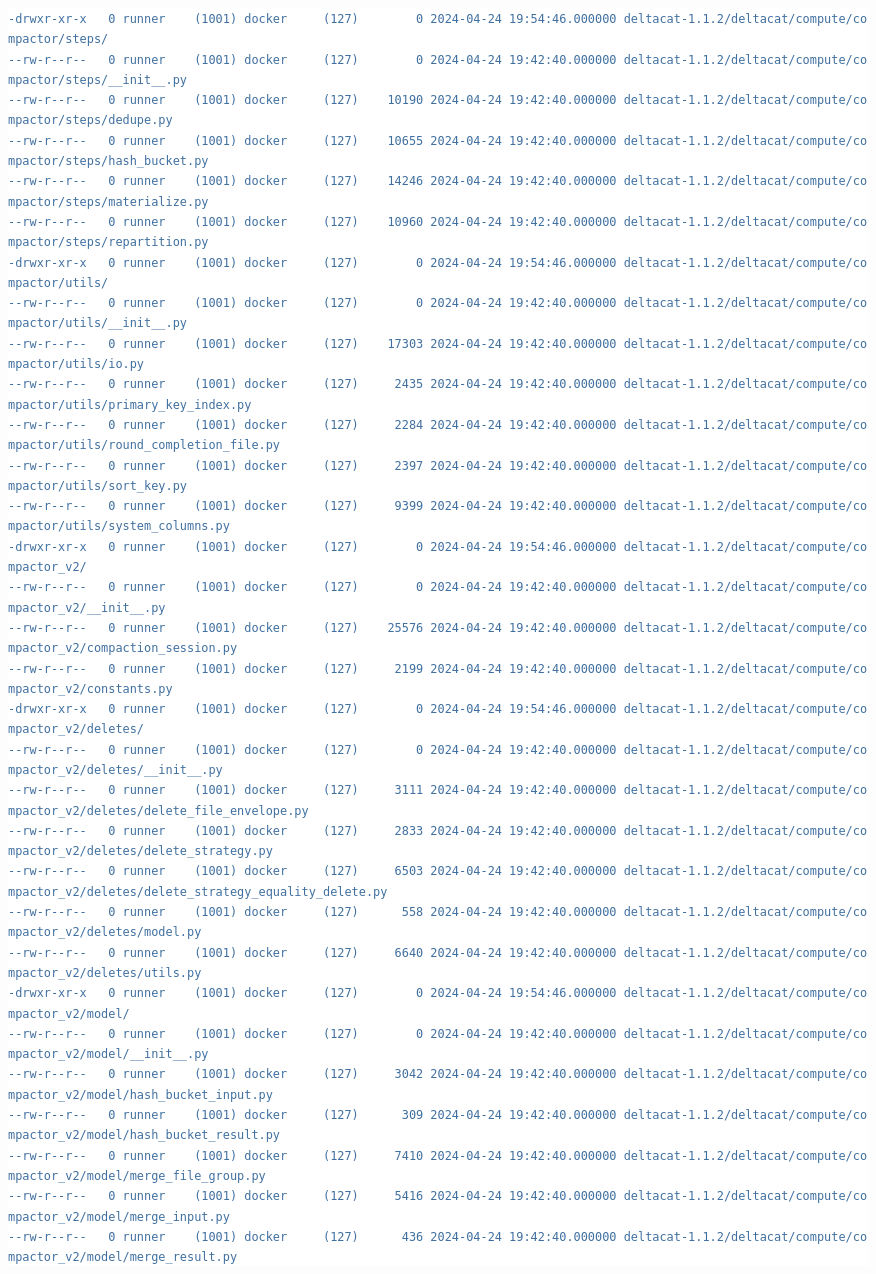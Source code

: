 ```diff
-drwxr-xr-x   0 runner    (1001) docker     (127)        0 2024-04-24 19:54:46.000000 deltacat-1.1.2/deltacat/compute/compactor/steps/
--rw-r--r--   0 runner    (1001) docker     (127)        0 2024-04-24 19:42:40.000000 deltacat-1.1.2/deltacat/compute/compactor/steps/__init__.py
--rw-r--r--   0 runner    (1001) docker     (127)    10190 2024-04-24 19:42:40.000000 deltacat-1.1.2/deltacat/compute/compactor/steps/dedupe.py
--rw-r--r--   0 runner    (1001) docker     (127)    10655 2024-04-24 19:42:40.000000 deltacat-1.1.2/deltacat/compute/compactor/steps/hash_bucket.py
--rw-r--r--   0 runner    (1001) docker     (127)    14246 2024-04-24 19:42:40.000000 deltacat-1.1.2/deltacat/compute/compactor/steps/materialize.py
--rw-r--r--   0 runner    (1001) docker     (127)    10960 2024-04-24 19:42:40.000000 deltacat-1.1.2/deltacat/compute/compactor/steps/repartition.py
-drwxr-xr-x   0 runner    (1001) docker     (127)        0 2024-04-24 19:54:46.000000 deltacat-1.1.2/deltacat/compute/compactor/utils/
--rw-r--r--   0 runner    (1001) docker     (127)        0 2024-04-24 19:42:40.000000 deltacat-1.1.2/deltacat/compute/compactor/utils/__init__.py
--rw-r--r--   0 runner    (1001) docker     (127)    17303 2024-04-24 19:42:40.000000 deltacat-1.1.2/deltacat/compute/compactor/utils/io.py
--rw-r--r--   0 runner    (1001) docker     (127)     2435 2024-04-24 19:42:40.000000 deltacat-1.1.2/deltacat/compute/compactor/utils/primary_key_index.py
--rw-r--r--   0 runner    (1001) docker     (127)     2284 2024-04-24 19:42:40.000000 deltacat-1.1.2/deltacat/compute/compactor/utils/round_completion_file.py
--rw-r--r--   0 runner    (1001) docker     (127)     2397 2024-04-24 19:42:40.000000 deltacat-1.1.2/deltacat/compute/compactor/utils/sort_key.py
--rw-r--r--   0 runner    (1001) docker     (127)     9399 2024-04-24 19:42:40.000000 deltacat-1.1.2/deltacat/compute/compactor/utils/system_columns.py
-drwxr-xr-x   0 runner    (1001) docker     (127)        0 2024-04-24 19:54:46.000000 deltacat-1.1.2/deltacat/compute/compactor_v2/
--rw-r--r--   0 runner    (1001) docker     (127)        0 2024-04-24 19:42:40.000000 deltacat-1.1.2/deltacat/compute/compactor_v2/__init__.py
--rw-r--r--   0 runner    (1001) docker     (127)    25576 2024-04-24 19:42:40.000000 deltacat-1.1.2/deltacat/compute/compactor_v2/compaction_session.py
--rw-r--r--   0 runner    (1001) docker     (127)     2199 2024-04-24 19:42:40.000000 deltacat-1.1.2/deltacat/compute/compactor_v2/constants.py
-drwxr-xr-x   0 runner    (1001) docker     (127)        0 2024-04-24 19:54:46.000000 deltacat-1.1.2/deltacat/compute/compactor_v2/deletes/
--rw-r--r--   0 runner    (1001) docker     (127)        0 2024-04-24 19:42:40.000000 deltacat-1.1.2/deltacat/compute/compactor_v2/deletes/__init__.py
--rw-r--r--   0 runner    (1001) docker     (127)     3111 2024-04-24 19:42:40.000000 deltacat-1.1.2/deltacat/compute/compactor_v2/deletes/delete_file_envelope.py
--rw-r--r--   0 runner    (1001) docker     (127)     2833 2024-04-24 19:42:40.000000 deltacat-1.1.2/deltacat/compute/compactor_v2/deletes/delete_strategy.py
--rw-r--r--   0 runner    (1001) docker     (127)     6503 2024-04-24 19:42:40.000000 deltacat-1.1.2/deltacat/compute/compactor_v2/deletes/delete_strategy_equality_delete.py
--rw-r--r--   0 runner    (1001) docker     (127)      558 2024-04-24 19:42:40.000000 deltacat-1.1.2/deltacat/compute/compactor_v2/deletes/model.py
--rw-r--r--   0 runner    (1001) docker     (127)     6640 2024-04-24 19:42:40.000000 deltacat-1.1.2/deltacat/compute/compactor_v2/deletes/utils.py
-drwxr-xr-x   0 runner    (1001) docker     (127)        0 2024-04-24 19:54:46.000000 deltacat-1.1.2/deltacat/compute/compactor_v2/model/
--rw-r--r--   0 runner    (1001) docker     (127)        0 2024-04-24 19:42:40.000000 deltacat-1.1.2/deltacat/compute/compactor_v2/model/__init__.py
--rw-r--r--   0 runner    (1001) docker     (127)     3042 2024-04-24 19:42:40.000000 deltacat-1.1.2/deltacat/compute/compactor_v2/model/hash_bucket_input.py
--rw-r--r--   0 runner    (1001) docker     (127)      309 2024-04-24 19:42:40.000000 deltacat-1.1.2/deltacat/compute/compactor_v2/model/hash_bucket_result.py
--rw-r--r--   0 runner    (1001) docker     (127)     7410 2024-04-24 19:42:40.000000 deltacat-1.1.2/deltacat/compute/compactor_v2/model/merge_file_group.py
--rw-r--r--   0 runner    (1001) docker     (127)     5416 2024-04-24 19:42:40.000000 deltacat-1.1.2/deltacat/compute/compactor_v2/model/merge_input.py
--rw-r--r--   0 runner    (1001) docker     (127)      436 2024-04-24 19:42:40.000000 deltacat-1.1.2/deltacat/compute/compactor_v2/model/merge_result.py
```